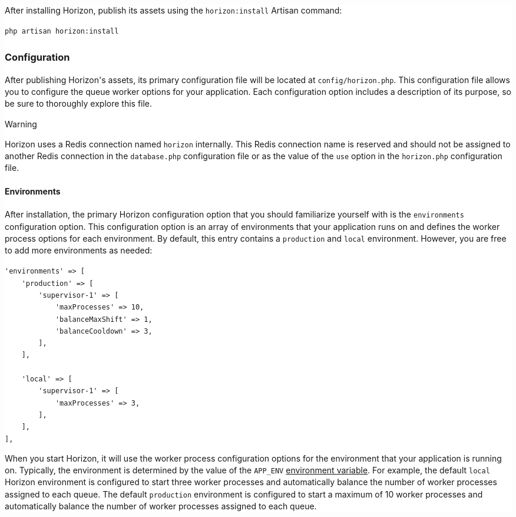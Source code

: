 After installing Horizon, publish its assets using the `horizon:install` Artisan
command:

```shell
php artisan horizon:install
```

<a name="configuration"></a>

### Configuration

After publishing Horizon's assets, its primary configuration file will be
located at `config/horizon.php`. This configuration file allows you to configure
the queue worker options for your application. Each configuration option
includes a description of its purpose, so be sure to thoroughly explore this
file.

> [!WARNING]
> Horizon uses a Redis connection named `horizon` internally. This Redis
> connection name is reserved and should not be assigned to another Redis
> connection in the `database.php` configuration file or as the value of the `use`
> option in the `horizon.php` configuration file.

<a name="environments"></a>

#### Environments

After installation, the primary Horizon configuration option that you should
familiarize yourself with is the `environments` configuration option. This
configuration option is an array of environments that your application runs on
and defines the worker process options for each environment. By default, this
entry contains a `production` and `local` environment. However, you are free to
add more environments as needed:

    'environments' => [
        'production' => [
            'supervisor-1' => [
                'maxProcesses' => 10,
                'balanceMaxShift' => 1,
                'balanceCooldown' => 3,
            ],
        ],

        'local' => [
            'supervisor-1' => [
                'maxProcesses' => 3,
            ],
        ],
    ],

When you start Horizon, it will use the worker process configuration options for
the environment that your application is running on. Typically, the environment
is determined by the value of
the `APP_ENV` [environment variable](configuration.md#determining-the-current-environment).
For example, the default `local` Horizon environment is configured to start
three worker processes and automatically balance the number of worker processes
assigned to each queue. The default `production` environment is configured to
start a maximum of 10 worker processes and automatically balance the number of
worker processes assigned to each queue.
